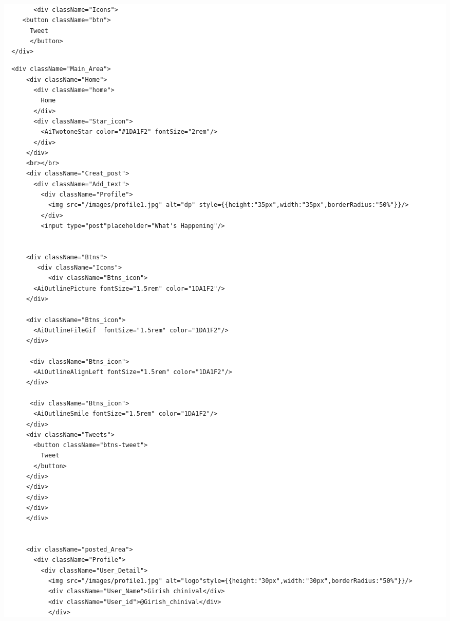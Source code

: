             <div className="Icons">
         <button className="btn">
           Tweet
           </button>
      </div>
</div>

      <div className="Main_Area">
          <div className="Home">
            <div className="home">
              Home
            </div>
            <div className="Star_icon">
              <AiTwotoneStar color="#1DA1F2" fontSize="2rem"/>
            </div>
          </div>
          <br></br>
          <div className="Creat_post">
            <div className="Add_text">
              <div className="Profile">
                <img src="/images/profile1.jpg" alt="dp" style={{height:"35px",width:"35px",borderRadius:"50%"}}/>
              </div>
              <input type="post"placeholder="What's Happening"/>
            

          <div className="Btns">
             <div className="Icons">
                <div className="Btns_icon">
            <AiOutlinePicture fontSize="1.5rem" color="1DA1F2"/>
          </div>

          <div className="Btns_icon">
            <AiOutlineFileGif  fontSize="1.5rem" color="1DA1F2"/>
          </div>
          
           <div className="Btns_icon">
            <AiOutlineAlignLeft fontSize="1.5rem" color="1DA1F2"/>
          </div>
        
           <div className="Btns_icon">
            <AiOutlineSmile fontSize="1.5rem" color="1DA1F2"/>
          </div>
          <div className="Tweets">
            <button className="btns-tweet">
              Tweet
            </button>
          </div>
          </div>
          </div>
          </div>
          </div>
          

          <div className="posted_Area">
            <div className="Profile">
              <div className="User_Detail">
                <img src="/images/profile1.jpg" alt="logo"style={{height:"30px",width:"30px",borderRadius:"50%"}}/>
                <div className="User_Name">Girish chinival</div>
                <div className="User_id">@Girish_chinival</div>
                </div>
